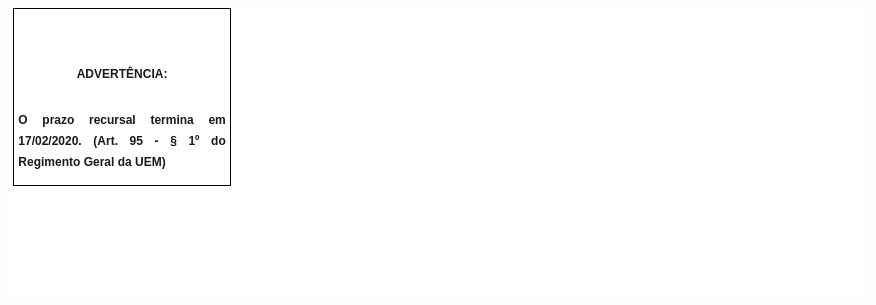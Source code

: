 <table class=MsoNormalTable border=1 cellspacing=0 cellpadding=0
 style='margin-left:3.5pt;border-collapse:collapse;border:none;mso-border-alt:
 solid windowtext .5pt;mso-padding-alt:0cm 3.5pt 0cm 3.5pt;mso-border-insideh:
 .5pt solid windowtext;mso-border-insidev:.5pt solid windowtext'>
 <tr style='mso-yfti-irow:0;mso-yfti-firstrow:yes;mso-yfti-lastrow:yes'>
  <td width=207 valign=top style='width:155.6pt;border:solid windowtext 1.0pt;
  mso-border-alt:solid windowtext .5pt;padding:0cm 3.5pt 0cm 3.5pt'>
  <h1 align=center style='text-align:center'><b style='mso-bidi-font-weight:
  normal'><span style='font-size:9.0pt;font-family:"Arial","sans-serif";
  mso-no-proof:yes'>ADVERTÊNCIA:<o:p></o:p></span></b></h1>
  <p class=MsoNormal style='text-align:justify;line-height:150%'><b
  style='mso-bidi-font-weight:normal'><span style='font-size:9.0pt;line-height:
  150%;font-family:"Arial","sans-serif";mso-no-proof:yes'>O prazo recursal
  termina em 17/02/2020. (Art. 95 - § 1º do Regimento Geral da UEM)</span></b><span
  style='font-size:9.0pt;line-height:150%;font-family:"Arial","sans-serif";
  mso-no-proof:yes'><o:p></o:p></span></p>
  </td>
 </tr>
</table>

<p class=MsoNormal align=center style='text-align:center;text-indent:35.45pt'><span
style='font-size:12.0pt;font-family:"Arial","sans-serif";color:black'><o:p>&nbsp;</o:p></span></p>

<p class=MsoNormal align=right style='text-align:right;mso-layout-grid-align:
none'><span style='font-size:12.0pt;font-family:"Arial","sans-serif"'><o:p>&nbsp;</o:p></span></p>

<p class=MsoNormal align=center style='text-align:center;text-indent:35.45pt'><span
style='font-size:12.0pt;font-family:"Arial","sans-serif"'><o:p>&nbsp;</o:p></span></p>

</div>

</body>
